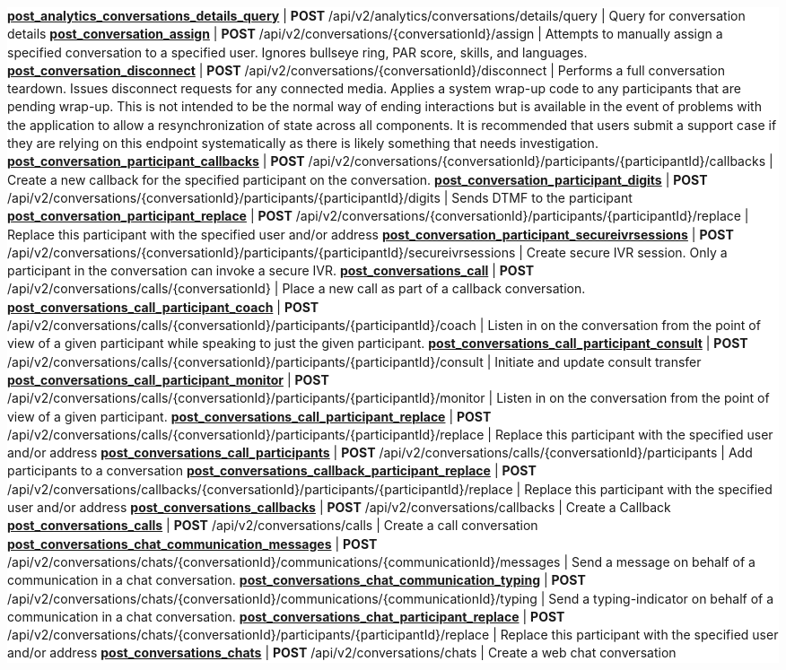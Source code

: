 [**post_analytics_conversations_details_query**](ConversationsApi.md#post_analytics_conversations_details_query) | **POST** /api/v2/analytics/conversations/details/query | Query for conversation details
[**post_conversation_assign**](ConversationsApi.md#post_conversation_assign) | **POST** /api/v2/conversations/{conversationId}/assign | Attempts to manually assign a specified conversation to a specified user.  Ignores bullseye ring, PAR score, skills, and languages.
[**post_conversation_disconnect**](ConversationsApi.md#post_conversation_disconnect) | **POST** /api/v2/conversations/{conversationId}/disconnect | Performs a full conversation teardown. Issues disconnect requests for any connected media. Applies a system wrap-up code to any participants that are pending wrap-up. This is not intended to be the normal way of ending interactions but is available in the event of problems with the application to allow a resynchronization of state across all components. It is recommended that users submit a support case if they are relying on this endpoint systematically as there is likely something that needs investigation.
[**post_conversation_participant_callbacks**](ConversationsApi.md#post_conversation_participant_callbacks) | **POST** /api/v2/conversations/{conversationId}/participants/{participantId}/callbacks | Create a new callback for the specified participant on the conversation.
[**post_conversation_participant_digits**](ConversationsApi.md#post_conversation_participant_digits) | **POST** /api/v2/conversations/{conversationId}/participants/{participantId}/digits | Sends DTMF to the participant
[**post_conversation_participant_replace**](ConversationsApi.md#post_conversation_participant_replace) | **POST** /api/v2/conversations/{conversationId}/participants/{participantId}/replace | Replace this participant with the specified user and/or address
[**post_conversation_participant_secureivrsessions**](ConversationsApi.md#post_conversation_participant_secureivrsessions) | **POST** /api/v2/conversations/{conversationId}/participants/{participantId}/secureivrsessions | Create secure IVR session. Only a participant in the conversation can invoke a secure IVR.
[**post_conversations_call**](ConversationsApi.md#post_conversations_call) | **POST** /api/v2/conversations/calls/{conversationId} | Place a new call as part of a callback conversation.
[**post_conversations_call_participant_coach**](ConversationsApi.md#post_conversations_call_participant_coach) | **POST** /api/v2/conversations/calls/{conversationId}/participants/{participantId}/coach | Listen in on the conversation from the point of view of a given participant while speaking to just the given participant.
[**post_conversations_call_participant_consult**](ConversationsApi.md#post_conversations_call_participant_consult) | **POST** /api/v2/conversations/calls/{conversationId}/participants/{participantId}/consult | Initiate and update consult transfer
[**post_conversations_call_participant_monitor**](ConversationsApi.md#post_conversations_call_participant_monitor) | **POST** /api/v2/conversations/calls/{conversationId}/participants/{participantId}/monitor | Listen in on the conversation from the point of view of a given participant.
[**post_conversations_call_participant_replace**](ConversationsApi.md#post_conversations_call_participant_replace) | **POST** /api/v2/conversations/calls/{conversationId}/participants/{participantId}/replace | Replace this participant with the specified user and/or address
[**post_conversations_call_participants**](ConversationsApi.md#post_conversations_call_participants) | **POST** /api/v2/conversations/calls/{conversationId}/participants | Add participants to a conversation
[**post_conversations_callback_participant_replace**](ConversationsApi.md#post_conversations_callback_participant_replace) | **POST** /api/v2/conversations/callbacks/{conversationId}/participants/{participantId}/replace | Replace this participant with the specified user and/or address
[**post_conversations_callbacks**](ConversationsApi.md#post_conversations_callbacks) | **POST** /api/v2/conversations/callbacks | Create a Callback
[**post_conversations_calls**](ConversationsApi.md#post_conversations_calls) | **POST** /api/v2/conversations/calls | Create a call conversation
[**post_conversations_chat_communication_messages**](ConversationsApi.md#post_conversations_chat_communication_messages) | **POST** /api/v2/conversations/chats/{conversationId}/communications/{communicationId}/messages | Send a message on behalf of a communication in a chat conversation.
[**post_conversations_chat_communication_typing**](ConversationsApi.md#post_conversations_chat_communication_typing) | **POST** /api/v2/conversations/chats/{conversationId}/communications/{communicationId}/typing | Send a typing-indicator on behalf of a communication in a chat conversation.
[**post_conversations_chat_participant_replace**](ConversationsApi.md#post_conversations_chat_participant_replace) | **POST** /api/v2/conversations/chats/{conversationId}/participants/{participantId}/replace | Replace this participant with the specified user and/or address
[**post_conversations_chats**](ConversationsApi.md#post_conversations_chats) | **POST** /api/v2/conversations/chats | Create a web chat conversation